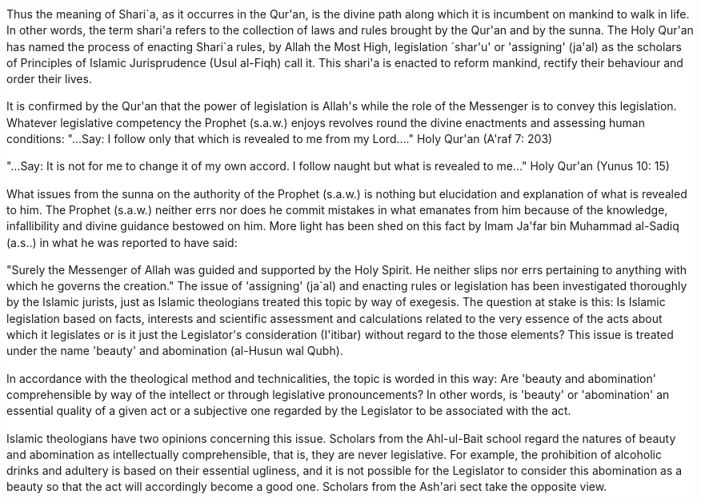 Thus the meaning of Shari\`a, as it occurres in the Qur'an, is the
divine path along which it is incumbent on mankind to walk in life. In
other words, the term shari'a refers to the collection of laws and rules
brought by the Qur'an and by the sunna. The Holy Qur'an has named the
process of enacting Shari\`a rules, by Allah the Most High, legislation
\`shar'u' or 'assigning' (ja'al) as the scholars of Principles of
Islamic Jurisprudence (Usul al-Fiqh) call it. This shari'a is enacted to
reform mankind, rectify their behaviour and order their lives.

It is confirmed by the Qur'an that the power of legislation is Allah's
while the role of the Messenger is to convey this legislation. Whatever
legislative competency the Prophet (s.a.w.) enjoys revolves round the
divine enactments and assessing human conditions: "…Say: I follow only
that which is revealed to me from my Lord…." Holy Qur'an (A'raf 7:
203)

"…Say: It is not for me to change it of my own accord. I follow naught
but what is revealed to me…" Holy Qur'an (Yunus 10: 15)

What issues from the sunna on the authority of the Prophet (s.a.w.) is
nothing but elucidation and explanation of what is revealed to him. The
Prophet (s.a.w.) neither errs nor does he commit mistakes in what
emanates from him because of the knowledge, infallibility and divine
guidance bestowed on him. More light has been shed on this fact by Imam
Ja'far bin Muhammad al-Sadiq (a.s..) in what he was reported to have
said:

"Surely the Messenger of Allah was guided and supported by the Holy
Spirit. He neither slips nor errs pertaining to anything with which he
governs the creation." The issue of 'assigning' (ja\`al) and enacting
rules or legislation has been investigated thoroughly by the Islamic
jurists, just as Islamic theologians treated this topic by way of
exegesis. The question at stake is this: Is Islamic legislation based on
facts, interests and scientific assessment and calculations related to
the very essence of the acts about which it legislates or is it just the
Legislator's consideration (I'itibar) without regard to the those
elements? This issue is treated under the name 'beauty' and abomination
(al-Husun wal Qubh).

In accordance with the theological method and technicalities, the topic
is worded in this way: Are 'beauty and abomination' comprehensible by
way of the intellect or through legislative pronouncements? In other
words, is 'beauty' or 'abomination' an essential quality of a given act
or a subjective one regarded by the Legislator to be associated with the
act.

Islamic theologians have two opinions concerning this issue. Scholars
from the Ahl-ul-Bait school regard the natures of beauty and abomination
as intellectually comprehensible, that is, they are never legislative.
For example, the prohibition of alcoholic drinks and adultery is based
on their essential ugliness, and it is not possible for the Legislator
to consider this abomination as a beauty so that the act will
accordingly become a good one. Scholars from the Ash'ari sect take the
opposite view.
